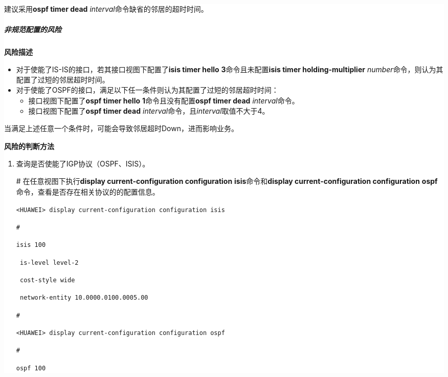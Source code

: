 建议采用**ospf timer dead** *interval*命令缺省的邻居的超时时间。

##### 非规范配置的风险

**风险描述**

- 对于使能了IS-IS的接口，若其接口视图下配置了**isis timer hello** **3**命令且未配置**isis timer holding-multiplier** *number*命令，则认为其配置了过短的邻居超时时间。
- 对于使能了OSPF的接口，满足以下任一条件则认为其配置了过短的邻居超时时间：
  - 接口视图下配置了**ospf timer hello** **1**命令且没有配置**ospf timer dead** *interval*命令。
  - 接口视图下配置了**ospf timer dead** *interval*命令，且*interval*取值不大于4。

当满足上述任意一个条件时，可能会导致邻居超时Down，进而影响业务。

**风险的判断方法**

1. 查询是否使能了IGP协议（OSPF、ISIS）。

   \# 在任意视图下执行**display current-configuration configuration** **isis**命令和**display current-configuration configuration** **ospf**命令，查看是否存在相关协议的的配置信息。

   ```
   <HUAWEI> display current-configuration configuration isis
   ```

   ```
   #
   ```

   ```
   isis 100
   ```

   ```
    is-level level-2
   ```

   ```
    cost-style wide
   ```

   ```
    network-entity 10.0000.0100.0005.00
   ```

   ```
   #
   ```

   ```
   
   ```

   ```
   <HUAWEI> display current-configuration configuration ospf 
   ```

   ```
   #
   ```

   ```
   ospf 100
   ```
